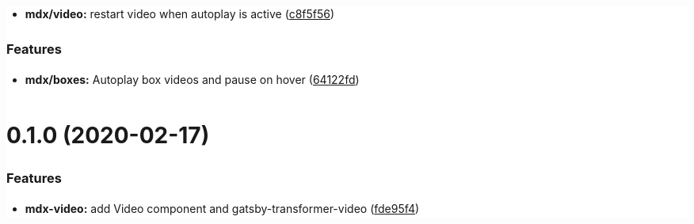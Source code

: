* **mdx/video:** restart video when autoplay is active ([c8f5f56](https://github.com/axe312ger/gatsby-mdx-suite/commit/c8f5f5672cd525bba1141f7ed25c8a4e6230650e))


### Features

* **mdx/boxes:** Autoplay box videos and pause on hover ([64122fd](https://github.com/axe312ger/gatsby-mdx-suite/commit/64122fd322f876e2d706d3d547f550a62bdb4858))





# 0.1.0 (2020-02-17)


### Features

* **mdx-video:** add Video component and gatsby-transformer-video ([fde95f4](https://github.com/axe312ger/gatsby-mdx-suite/commit/fde95f43956265d2ec4454d8be15cc11190df929))
